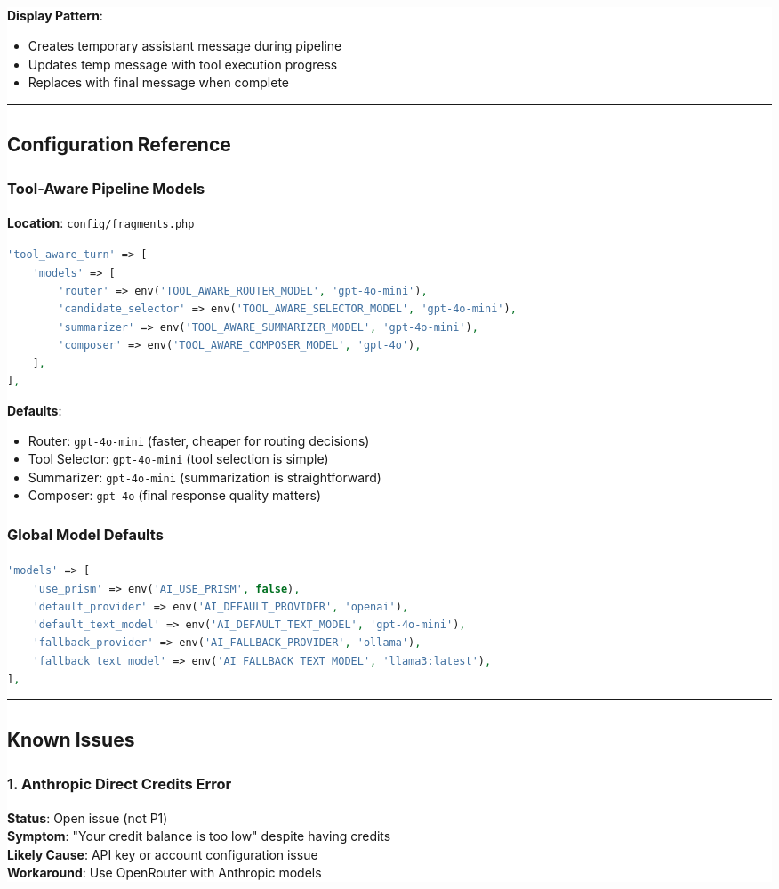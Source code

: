 **Display Pattern**:
- Creates temporary assistant message during pipeline
- Updates temp message with tool execution progress
- Replaces with final message when complete

---

## Configuration Reference

### Tool-Aware Pipeline Models

**Location**: `config/fragments.php`

```php
'tool_aware_turn' => [
    'models' => [
        'router' => env('TOOL_AWARE_ROUTER_MODEL', 'gpt-4o-mini'),
        'candidate_selector' => env('TOOL_AWARE_SELECTOR_MODEL', 'gpt-4o-mini'),
        'summarizer' => env('TOOL_AWARE_SUMMARIZER_MODEL', 'gpt-4o-mini'),
        'composer' => env('TOOL_AWARE_COMPOSER_MODEL', 'gpt-4o'),
    ],
],
```

**Defaults**:
- Router: `gpt-4o-mini` (faster, cheaper for routing decisions)
- Tool Selector: `gpt-4o-mini` (tool selection is simple)
- Summarizer: `gpt-4o-mini` (summarization is straightforward)
- Composer: `gpt-4o` (final response quality matters)

### Global Model Defaults

```php
'models' => [
    'use_prism' => env('AI_USE_PRISM', false),
    'default_provider' => env('AI_DEFAULT_PROVIDER', 'openai'),
    'default_text_model' => env('AI_DEFAULT_TEXT_MODEL', 'gpt-4o-mini'),
    'fallback_provider' => env('AI_FALLBACK_PROVIDER', 'ollama'),
    'fallback_text_model' => env('AI_FALLBACK_TEXT_MODEL', 'llama3:latest'),
],
```

---

## Known Issues

### 1. Anthropic Direct Credits Error

**Status**: Open issue (not P1)  
**Symptom**: "Your credit balance is too low" despite having credits  
**Likely Cause**: API key or account configuration issue  
**Workaround**: Use OpenRouter with Anthropic models  
